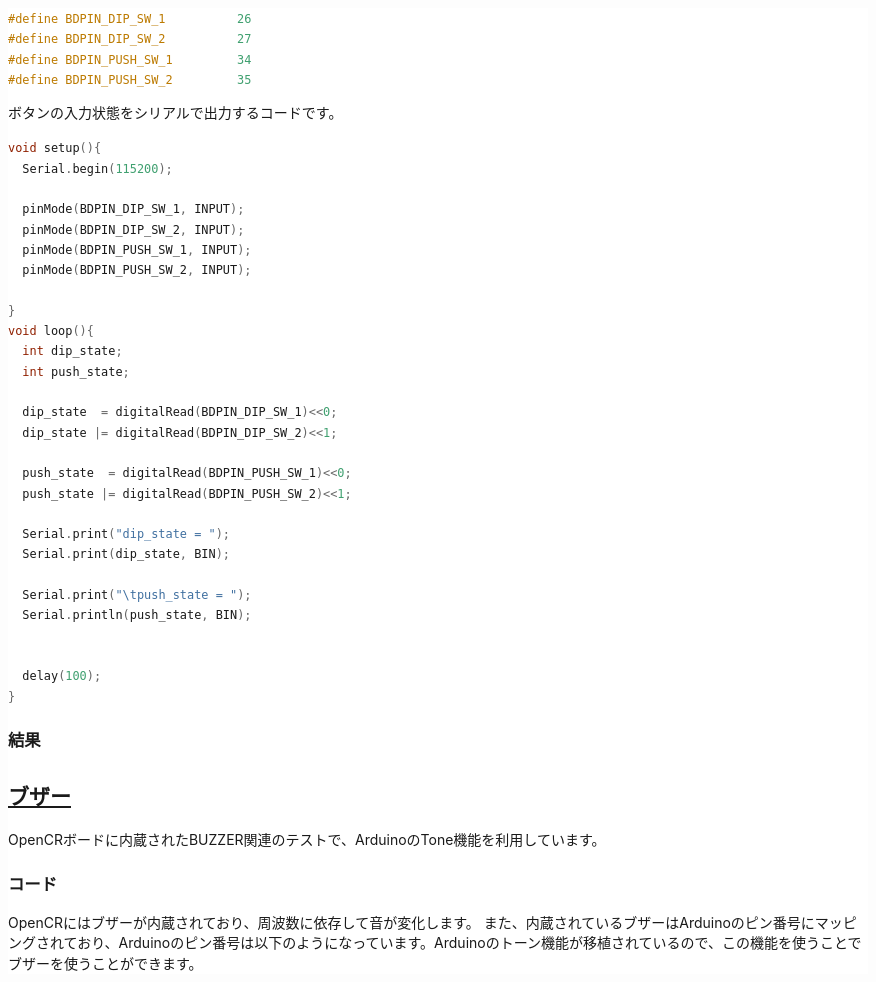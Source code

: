 ```c++
#define BDPIN_DIP_SW_1          26
#define BDPIN_DIP_SW_2          27
#define BDPIN_PUSH_SW_1         34
#define BDPIN_PUSH_SW_2         35
```

ボタンの入力状態をシリアルで出力するコードです。  

```c++
void setup(){
  Serial.begin(115200);

  pinMode(BDPIN_DIP_SW_1, INPUT);
  pinMode(BDPIN_DIP_SW_2, INPUT);
  pinMode(BDPIN_PUSH_SW_1, INPUT);
  pinMode(BDPIN_PUSH_SW_2, INPUT);

}
void loop(){
  int dip_state;
  int push_state;

  dip_state  = digitalRead(BDPIN_DIP_SW_1)<<0;
  dip_state |= digitalRead(BDPIN_DIP_SW_2)<<1;

  push_state  = digitalRead(BDPIN_PUSH_SW_1)<<0;
  push_state |= digitalRead(BDPIN_PUSH_SW_2)<<1;

  Serial.print("dip_state = ");
  Serial.print(dip_state, BIN);

  Serial.print("\tpush_state = ");
  Serial.println(push_state, BIN);


  delay(100);
}
```

### 結果

<iframe width="560" height="315" src="https://www.youtube.com/embed/8RfEmWHOjlQ" frameborder="0" gesture="media" allow="encrypted-media" allowfullscreen></iframe>

## [ブザー](#buzzer)
OpenCRボードに内蔵されたBUZZER関連のテストで、ArduinoのTone機能を利用しています。  　

### コード
OpenCRにはブザーが内蔵されており、周波数に依存して音が変化します。
また、内蔵されているブザーはArduinoのピン番号にマッピングされており、Arduinoのピン番号は以下のようになっています。Arduinoのトーン機能が移植されているので、この機能を使うことでブザーを使うことができます。  
